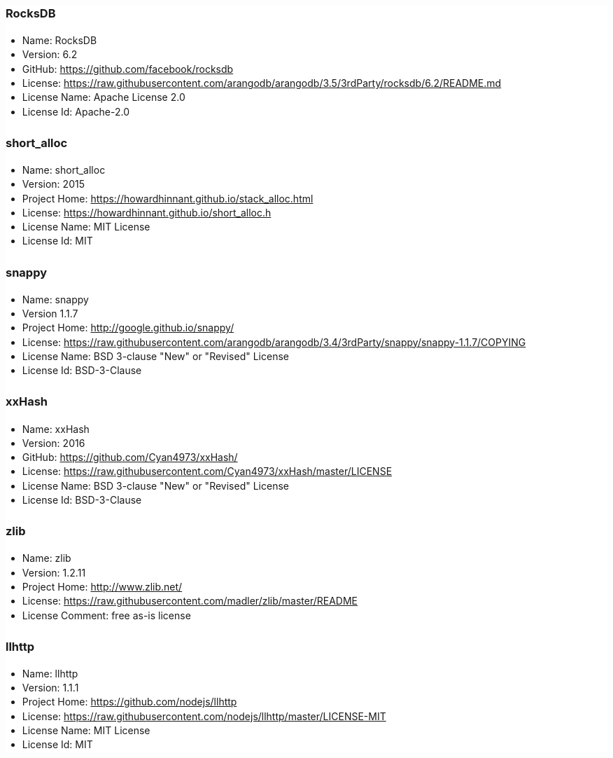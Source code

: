 ### RocksDB

* Name: RocksDB
* Version: 6.2
* GitHub: https://github.com/facebook/rocksdb
* License: https://raw.githubusercontent.com/arangodb/arangodb/3.5/3rdParty/rocksdb/6.2/README.md
* License Name: Apache License 2.0
* License Id: Apache-2.0

### short_alloc

* Name: short_alloc
* Version: 2015
* Project Home: https://howardhinnant.github.io/stack_alloc.html
* License: https://howardhinnant.github.io/short_alloc.h
* License Name: MIT License
* License Id: MIT

### snappy

* Name: snappy
* Version 1.1.7
* Project Home: http://google.github.io/snappy/
* License: https://raw.githubusercontent.com/arangodb/arangodb/3.4/3rdParty/snappy/snappy-1.1.7/COPYING
* License Name: BSD 3-clause "New" or "Revised" License
* License Id: BSD-3-Clause

### xxHash

* Name: xxHash
* Version: 2016
* GitHub: https://github.com/Cyan4973/xxHash/
* License: https://raw.githubusercontent.com/Cyan4973/xxHash/master/LICENSE
* License Name: BSD 3-clause "New" or "Revised" License
* License Id: BSD-3-Clause

### zlib

* Name: zlib
* Version: 1.2.11
* Project Home: http://www.zlib.net/
* License: https://raw.githubusercontent.com/madler/zlib/master/README
* License Comment: free as-is license

### llhttp

* Name: llhttp
* Version: 1.1.1
* Project Home: https://github.com/nodejs/llhttp
* License: https://raw.githubusercontent.com/nodejs/llhttp/master/LICENSE-MIT
* License Name: MIT License
* License Id: MIT
